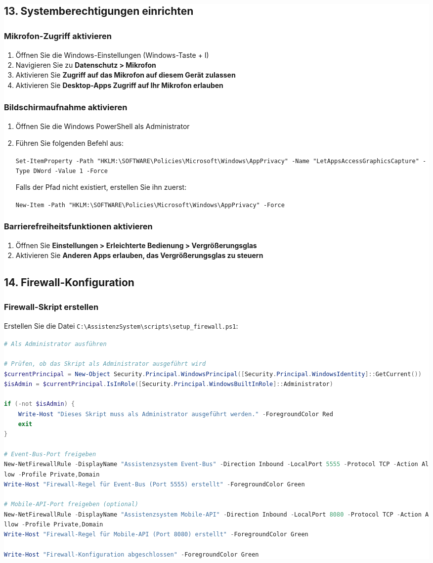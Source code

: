 ## 13. Systemberechtigungen einrichten

### Mikrofon-Zugriff aktivieren
1. Öffnen Sie die Windows-Einstellungen (Windows-Taste + I)
2. Navigieren Sie zu **Datenschutz > Mikrofon**
3. Aktivieren Sie **Zugriff auf das Mikrofon auf diesem Gerät zulassen**
4. Aktivieren Sie **Desktop-Apps Zugriff auf Ihr Mikrofon erlauben**

### Bildschirmaufnahme aktivieren
1. Öffnen Sie die Windows PowerShell als Administrator
2. Führen Sie folgenden Befehl aus:
   ```
   Set-ItemProperty -Path "HKLM:\SOFTWARE\Policies\Microsoft\Windows\AppPrivacy" -Name "LetAppsAccessGraphicsCapture" -Type DWord -Value 1 -Force
   ```
   
   Falls der Pfad nicht existiert, erstellen Sie ihn zuerst:
   ```
   New-Item -Path "HKLM:\SOFTWARE\Policies\Microsoft\Windows\AppPrivacy" -Force
   ```

### Barrierefreiheitsfunktionen aktivieren
1. Öffnen Sie **Einstellungen > Erleichterte Bedienung > Vergrößerungsglas**
2. Aktivieren Sie **Anderen Apps erlauben, das Vergrößerungsglas zu steuern**

## 14. Firewall-Konfiguration

### Firewall-Skript erstellen
Erstellen Sie die Datei `C:\AssistenzSystem\scripts\setup_firewall.ps1`:

```powershell
# Als Administrator ausführen

# Prüfen, ob das Skript als Administrator ausgeführt wird
$currentPrincipal = New-Object Security.Principal.WindowsPrincipal([Security.Principal.WindowsIdentity]::GetCurrent())
$isAdmin = $currentPrincipal.IsInRole([Security.Principal.WindowsBuiltInRole]::Administrator)

if (-not $isAdmin) {
    Write-Host "Dieses Skript muss als Administrator ausgeführt werden." -ForegroundColor Red
    exit
}

# Event-Bus-Port freigeben
New-NetFirewallRule -DisplayName "Assistenzsystem Event-Bus" -Direction Inbound -LocalPort 5555 -Protocol TCP -Action Allow -Profile Private,Domain
Write-Host "Firewall-Regel für Event-Bus (Port 5555) erstellt" -ForegroundColor Green

# Mobile-API-Port freigeben (optional)
New-NetFirewallRule -DisplayName "Assistenzsystem Mobile-API" -Direction Inbound -LocalPort 8080 -Protocol TCP -Action Allow -Profile Private,Domain
Write-Host "Firewall-Regel für Mobile-API (Port 8080) erstellt" -ForegroundColor Green

Write-Host "Firewall-Konfiguration abgeschlossen" -ForegroundColor Green
```
